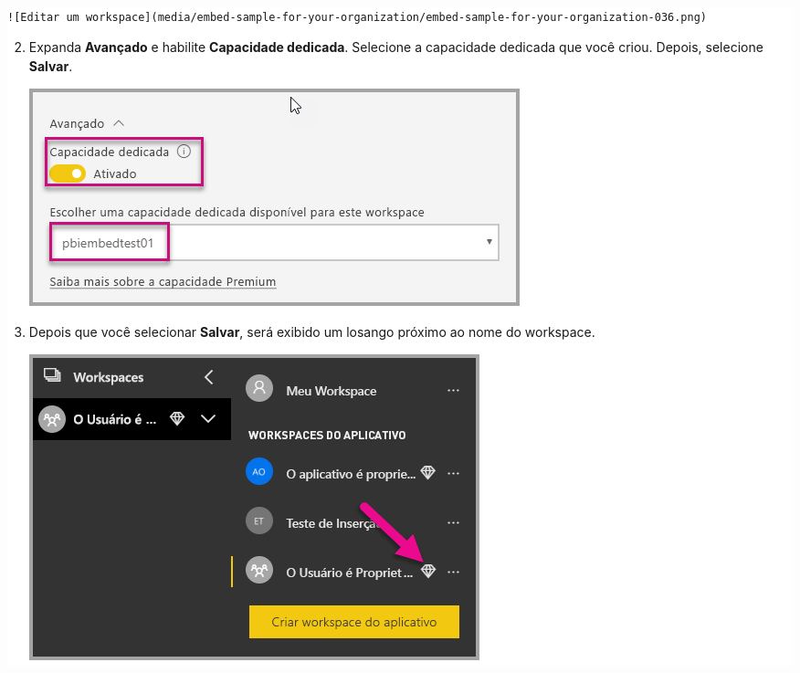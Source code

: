     ![Editar um workspace](media/embed-sample-for-your-organization/embed-sample-for-your-organization-036.png)

2. Expanda **Avançado** e habilite **Capacidade dedicada**. Selecione a capacidade dedicada que você criou. Depois, selecione **Salvar**.

    ![Atribuir uma capacidade dedicada](media/embed-sample-for-your-organization/embed-sample-for-your-organization-024.png)

3. Depois que você selecionar **Salvar**, será exibido um losango próximo ao nome do workspace.

    ![workspace vinculado a uma capacidade](media/embed-sample-for-your-organization/embed-sample-for-your-organization-037.png)
